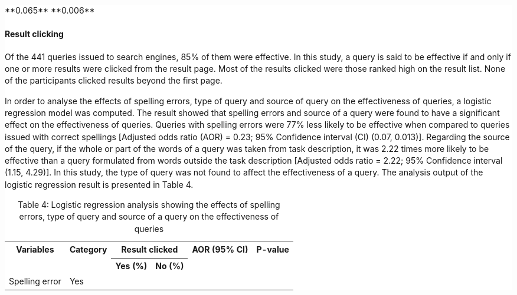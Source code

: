 <td style="text-align:center;">**0.065**</td>

<td style="text-align:center;">**0.006**</td>

</tr>

</tbody>

</table>

#### Result clicking

Of the 441 queries issued to search engines, 85% of them were effective. In this study, a query is said to be effective if and only if one or more results were clicked from the result page. Most of the results clicked were those ranked high on the result list. None of the participants clicked results beyond the first page.

In order to analyse the effects of spelling errors, type of query and source of query on the effectiveness of queries, a logistic regression model was computed. The result showed that spelling errors and source of a query were found to have a significant effect on the effectiveness of queries. Queries with spelling errors were 77% less likely to be effective when compared to queries issued with correct spellings [Adjusted odds ratio (AOR) = 0.23; 95% Confidence interval (CI) (0.07, 0.013)]. Regarding the source of the query, if the whole or part of the words of a query was taken from task description, it was 2.22 times more likely to be effective than a query formulated from words outside the task description [Adjusted odds ratio = 2.22; 95% Confidence interval (1.15, 4.29)]. In this study, the type of query was not found to affect the effectiveness of a query. The analysis output of the logistic regression result is presented in Table 4.

<table class="center"><caption>  
Table 4: Logistic regression analysis showing the effects of spelling errors, type of query and source of a query on the effectiveness of queries</caption>

<tbody>

<tr>

<th rowspan="2">Variables</th>

<th rowspan="2">Category</th>

<th colspan="2">Result clicked</th>

<th rowspan="2">AOR (95% CI)</th>

<th rowspan="2">P-value</th>

</tr>

<tr>

<th>Yes (%)</th>

<th>No (%)</th>

</tr>

<tr>

<td rowspan="2">Spelling error</td>

<td>Yes</td>
